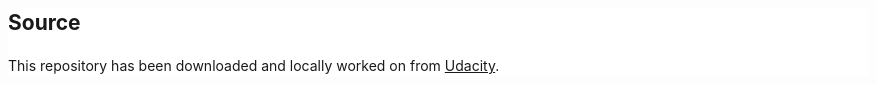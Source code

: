 

## Source
This repository has been downloaded and locally worked on from [Udacity](https://github.com/udacity/FSND/tree/master/projects/02_trivia_api/starter). 
